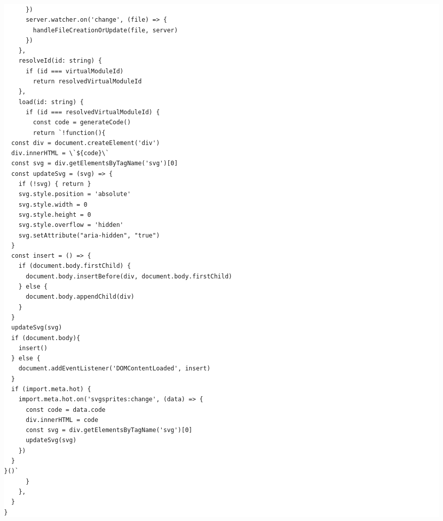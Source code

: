 ```tsx
      })
      server.watcher.on('change', (file) => {
        handleFileCreationOrUpdate(file, server)
      })
    },
    resolveId(id: string) {
      if (id === virtualModuleId)
        return resolvedVirtualModuleId
    },
    load(id: string) {
      if (id === resolvedVirtualModuleId) {
        const code = generateCode()
        return `!function(){
  const div = document.createElement('div')
  div.innerHTML = \`${code}\`
  const svg = div.getElementsByTagName('svg')[0]
  const updateSvg = (svg) => {
    if (!svg) { return }
    svg.style.position = 'absolute'
    svg.style.width = 0
    svg.style.height = 0
    svg.style.overflow = 'hidden'
    svg.setAttribute("aria-hidden", "true")
  }
  const insert = () => {
    if (document.body.firstChild) {
      document.body.insertBefore(div, document.body.firstChild)
    } else {
      document.body.appendChild(div)
    }
  }
  updateSvg(svg)
  if (document.body){
    insert()
  } else {
    document.addEventListener('DOMContentLoaded', insert)
  }
  if (import.meta.hot) {
    import.meta.hot.on('svgsprites:change', (data) => {
      const code = data.code
      div.innerHTML = code
      const svg = div.getElementsByTagName('svg')[0]
      updateSvg(svg)
    })
  }
}()`
      }
    },
  }
}
```
